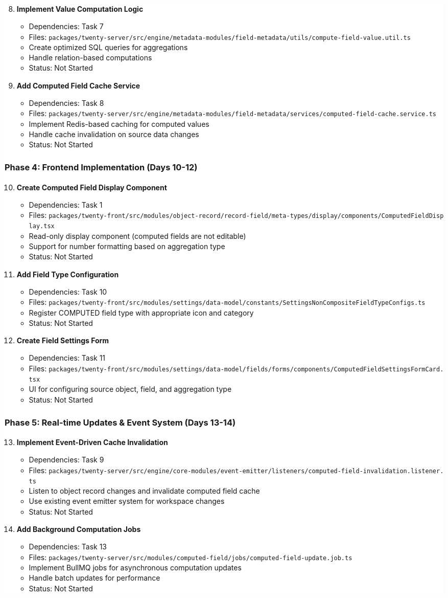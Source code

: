 8. **Implement Value Computation Logic**
   - Dependencies: Task 7
   - Files: `packages/twenty-server/src/engine/metadata-modules/field-metadata/utils/compute-field-value.util.ts`
   - Create optimized SQL queries for aggregations
   - Handle relation-based computations
   - Status: Not Started

9. **Add Computed Field Cache Service**
   - Dependencies: Task 8
   - Files: `packages/twenty-server/src/engine/metadata-modules/field-metadata/services/computed-field-cache.service.ts`
   - Implement Redis-based caching for computed values
   - Handle cache invalidation on source data changes
   - Status: Not Started

### Phase 4: Frontend Implementation (Days 10-12)
10. **Create Computed Field Display Component**
    - Dependencies: Task 1
    - Files: `packages/twenty-front/src/modules/object-record/record-field/meta-types/display/components/ComputedFieldDisplay.tsx`
    - Read-only display component (computed fields are not editable)
    - Support for number formatting based on aggregation type
    - Status: Not Started

11. **Add Field Type Configuration**
    - Dependencies: Task 10
    - Files: `packages/twenty-front/src/modules/settings/data-model/constants/SettingsNonCompositeFieldTypeConfigs.ts`
    - Register COMPUTED field type with appropriate icon and category
    - Status: Not Started

12. **Create Field Settings Form**
    - Dependencies: Task 11
    - Files: `packages/twenty-front/src/modules/settings/data-model/fields/forms/components/ComputedFieldSettingsFormCard.tsx`
    - UI for configuring source object, field, and aggregation type
    - Status: Not Started

### Phase 5: Real-time Updates & Event System (Days 13-14)
13. **Implement Event-Driven Cache Invalidation**
    - Dependencies: Task 9
    - Files: `packages/twenty-server/src/engine/core-modules/event-emitter/listeners/computed-field-invalidation.listener.ts`
    - Listen to object record changes and invalidate computed field cache
    - Use existing event emitter system for workspace changes
    - Status: Not Started

14. **Add Background Computation Jobs**
    - Dependencies: Task 13
    - Files: `packages/twenty-server/src/modules/computed-field/jobs/computed-field-update.job.ts`
    - Implement BullMQ jobs for asynchronous computation updates
    - Handle batch updates for performance
    - Status: Not Started
